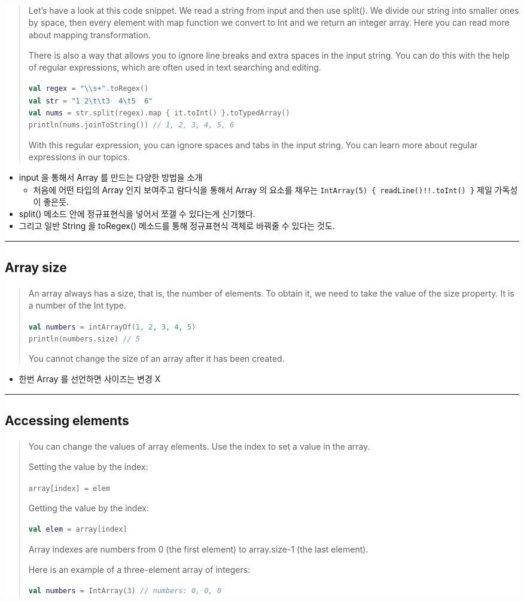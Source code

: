 > 
> Let’s have a look at this code snippet. We read a string from input and then use split(). We divide our string into smaller ones by space, then every element with map function we convert to Int and we return an integer array. Here you can read more about mapping transformation.
>
> There is also a way that allows you to ignore line breaks and extra spaces in the input string. You can do this with the help of regular expressions, which are often used in text searching and editing.
>
> ````kotlin
> val regex = "\\s+".toRegex()
> val str = "1 2\t\t3  4\t5  6"
> val nums = str.split(regex).map { it.toInt() }.toTypedArray()
> println(nums.joinToString()) // 1, 2, 3, 4, 5, 6
> ````
> 
> With this regular expression, you can ignore spaces and tabs in the input string. You can learn more about regular expressions in our topics.

- input 을 통해서 Array 를 만드는 다양한 방법을 소개
  - 처음에 어떤 타입의 Array 인지 보여주고 람다식을 통해서 Array 의 요소를 채우는 `IntArray(5) { readLine()!!.toInt() }` 제일 가독성이 좋은듯.
- split() 메소드 안에 정규표현식을 넣어서 쪼갤 수 있다는게 신기했다.
- 그리고 일반 String 을 toRegex() 메소드를 통해 정규표현식 객체로 바꿔줄 수 있다는 것도.

***

## Array size

> An array always has a size, that is, the number of elements. To obtain it, we need to take the value of the size property. It is a number of the Int type.
>
> ```kotlin
> val numbers = intArrayOf(1, 2, 3, 4, 5)
> println(numbers.size) // 5
> ```
> 
> You cannot change the size of an array after it has been created.

- 한번 Array 를 선언하면 사이즈는 변경 X

***

## Accessing elements

> You can change the values of array elements. Use the index to set a value in the array.
>
> Setting the value by the index:
>
> ````kotlin
> array[index] = elem
> ````
> 
> Getting the value by the index:
>
> ````kotlin
> val elem = array[index]
> ````
> 
> Array indexes are numbers from 0 (the first element) to array.size-1 (the last element).
>
> Here is an example of a three-element array of integers:
>
> ````kotlin
> val numbers = IntArray(3) // numbers: 0, 0, 0